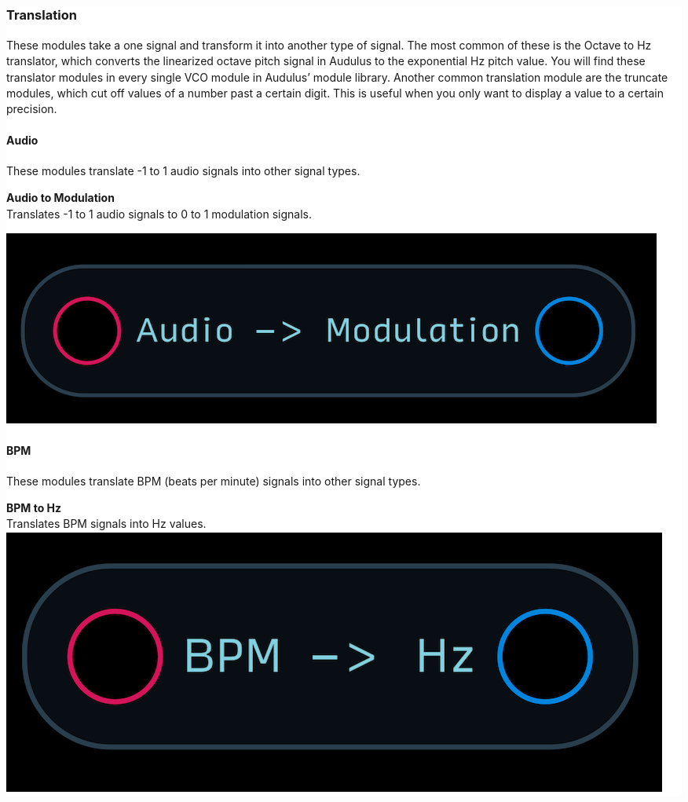### Translation

These modules take a one signal and transform it into another type of signal. The most common of these is the Octave to Hz translator, which converts the linearized octave pitch signal in Audulus to the exponential Hz pitch value. You will find these translator modules in every single VCO module in Audulus’ module library. Another common translation module are the truncate modules, which cut off values of a number past a certain digit. This is useful when you only want to display a value to a certain precision.

#### Audio

These modules translate -1 to 1 audio signals into other signal types.

**Audio to Modulation** <br>
Translates -1 to 1 audio signals to 0 to 1 modulation signals.

![Audio to Modulation](img/Library-Images/Building/Translation/Audio/Audio-to-Modulation.png)

#### BPM

These modules translate BPM (beats per minute) signals into other signal types.

**BPM to Hz** <br>
Translates BPM signals into Hz values.
![BPM to Hz](img/Library-Images/Building/Translation/BPM/BPM-to-Hz.png)
